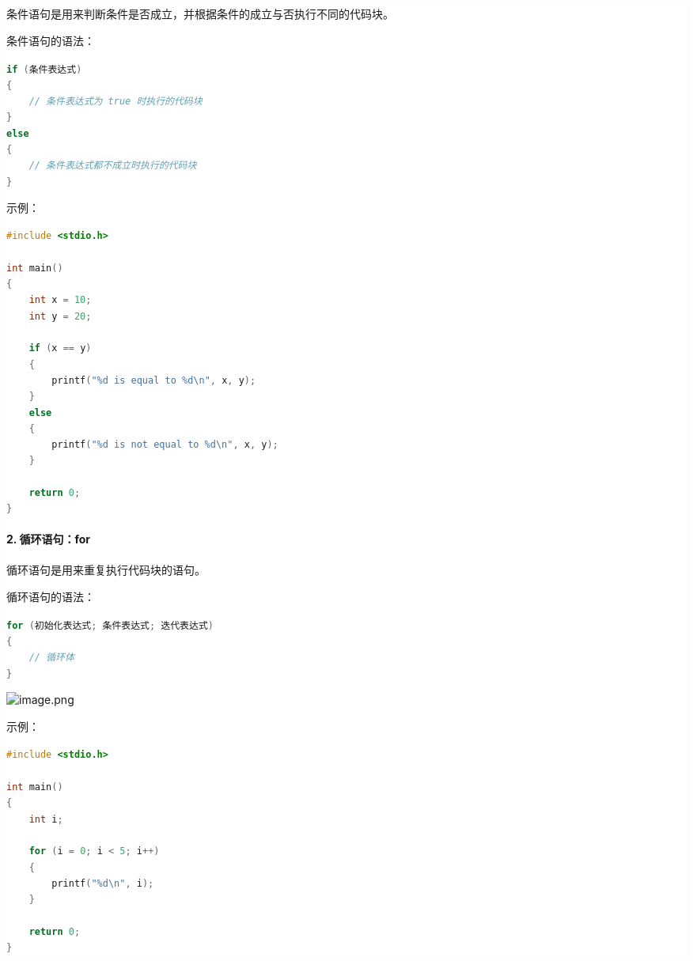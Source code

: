 条件语句是用来判断条件是否成立，并根据条件的成立与否执行不同的代码块。

条件语句的语法：

```c
if (条件表达式) 
{
    // 条件表达式为 true 时执行的代码块
}
else 
{
    // 条件表达式都不成立时执行的代码块
}
```

示例：

```c
#include <stdio.h>

int main()
{
    int x = 10;
    int y = 20;

    if (x == y)
    {
        printf("%d is equal to %d\n", x, y);
    }
    else
    {
        printf("%d is not equal to %d\n", x, y);
    }

    return 0;
}
```

#### 2. 循环语句：for

循环语句是用来重复执行代码块的语句。

循环语句的语法：

```c
for (初始化表达式; 条件表达式; 迭代表达式) 
{
    // 循环体
}
```

![image.png](https://s2.loli.net/2024/09/15/q3Njf9CHlXap1wS.png)

示例：

```c
#include <stdio.h>

int main()
{
    int i;

    for (i = 0; i < 5; i++)
    {
        printf("%d\n", i);
    }

    return 0;
}
```